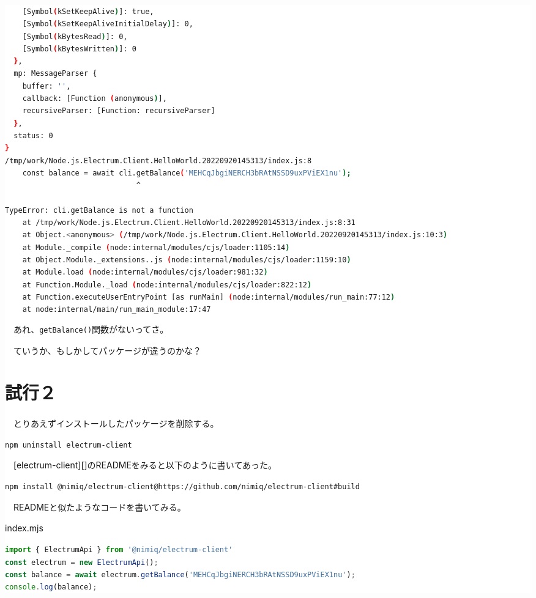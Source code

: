 ```sh
    [Symbol(kSetKeepAlive)]: true,
    [Symbol(kSetKeepAliveInitialDelay)]: 0,
    [Symbol(kBytesRead)]: 0,
    [Symbol(kBytesWritten)]: 0
  },
  mp: MessageParser {
    buffer: '',
    callback: [Function (anonymous)],
    recursiveParser: [Function: recursiveParser]
  },
  status: 0
}
/tmp/work/Node.js.Electrum.Client.HelloWorld.20220920145313/index.js:8
    const balance = await cli.getBalance('MEHCqJbgiNERCH3bRAtNSSD9uxPViEX1nu');
                              ^

TypeError: cli.getBalance is not a function
    at /tmp/work/Node.js.Electrum.Client.HelloWorld.20220920145313/index.js:8:31
    at Object.<anonymous> (/tmp/work/Node.js.Electrum.Client.HelloWorld.20220920145313/index.js:10:3)
    at Module._compile (node:internal/modules/cjs/loader:1105:14)
    at Object.Module._extensions..js (node:internal/modules/cjs/loader:1159:10)
    at Module.load (node:internal/modules/cjs/loader:981:32)
    at Function.Module._load (node:internal/modules/cjs/loader:822:12)
    at Function.executeUserEntryPoint [as runMain] (node:internal/modules/run_main:77:12)
    at node:internal/main/run_main_module:17:47
```

　あれ、`getBalance()`関数がないってさ。

　ていうか、もしかしてパッケージが違うのかな？

# 試行２

　とりあえずインストールしたパッケージを削除する。

```sh
npm uninstall electrum-client
```

　[electrum-client][]のREADMEをみると以下のように書いてあった。

```sh
npm install @nimiq/electrum-client@https://github.com/nimiq/electrum-client#build
```

　READMEと似たようなコードを書いてみる。

index.mjs
```javascript
import { ElectrumApi } from '@nimiq/electrum-client'
const electrum = new ElectrumApi();
const balance = await electrum.getBalance('MEHCqJbgiNERCH3bRAtNSSD9uxPViEX1nu');
console.log(balance);
```
